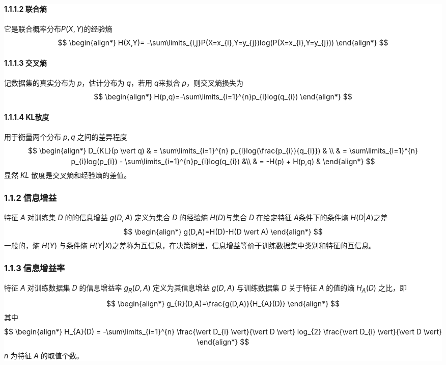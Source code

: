 #### **1.1.1.2 联合熵**
它是联合概率分布$P(X,Y)$的经验熵
$$
\begin{align*}
H(X,Y)= -\sum\limits_{i,j}P(X=x_{i},Y=y_{j})log(P(X=x_{i},Y=y_{j}))
\end{align*}
$$

#### **1.1.1.3 交叉熵**
记数据集的真实分布为 $p$，估计分布为 $q$，若用 $q$来拟合 $p$，则交叉熵损失为
$$
\begin{align*}
H(p,q)=-\sum\limits_{i=1}^{n}p_{i}log(q_{i})
\end{align*}
$$

#### **1.1.1.4 KL散度**
用于衡量两个分布 $p, q$ 之间的差异程度
$$
\begin{align*}
D_{KL}(p \vert q) 
& = \sum\limits_{i=1}^{n} p_{i}log(\frac{p_{i}}{q_{i}}) & \\
& = \sum\limits_{i=1}^{n} p_{i}log(p_{i}) - \sum\limits_{i=1}^{n}p_{i}log(q_{i}) &\\
& = -H(p) + H(p,q) &
\end{align*}
$$
显然 $KL$ 散度是交叉熵和经验熵的差值。

### **1.1.2 信息增益**
特征 $A$ 对训练集 $D$ 的的信息增益 $g(D,A)$ 定义为集合 $D$ 的经验熵 $H(D)$与集合 $D$ 在给定特征 $A$条件下的条件熵 $H(D \vert A)$之差
$$
\begin{align*}
g(D,A)=H(D)-H(D \vert A)
\end{align*}
$$
 一般的，熵 $H(Y)$ 与条件熵 $H(Y \vert X)$之差称为互信息，在决策树里，信息增益等价于训练数据集中类别和特征的互信息。

### **1.1.3 信息增益率**
特征 $A$ 对训练数据集 $D$ 的信息增益率 $g_{R}(D,A)$ 定义为其信息增益 $g(D,A)$ 与训练数据集 $D$ 关于特征 $A$ 的值的熵 $H_{A}(D)$ 之比，即
$$
\begin{align*}
g_{R}(D,A)=\frac{g(D,A)}{H_{A}(D)}
\end{align*}
$$
其中
$$
\begin{align*}
H_{A}(D) = -\sum\limits_{i=1}^{n} \frac{\vert D_{i} \vert}{\vert D \vert} log_{2} \frac{\vert D_{i} \vert}{\vert D \vert}
\end{align*}
$$
$n$ 为特征 $A$ 的取值个数。
